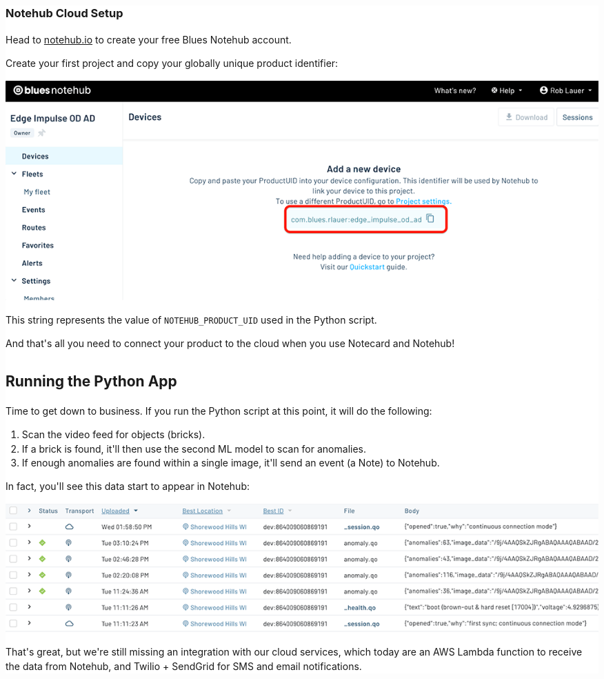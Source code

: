 ### Notehub Cloud Setup

Head to [notehub.io](https://notehub.io/) to create your free Blues Notehub account.

Create your first project and copy your globally unique product identifier:

![new notehub project](notehub-project.png)

This string represents the value of `NOTEHUB_PRODUCT_UID` used in the Python script.

And that's all you need to connect your product to the cloud when you use Notecard and Notehub!

## Running the Python App

Time to get down to business. If you run the Python script at this point, it will do the following:

1. Scan the video feed for objects (bricks).
1. If a brick is found, it'll then use the second ML model to scan for anomalies.
1. If enough anomalies are found within a single image, it'll send an event (a Note) to Notehub.

In fact, you'll see this data start to appear in Notehub:

![notehub events](notehub-events.png)

That's great, but we're still missing an integration with our cloud services, which today are an AWS Lambda function to receive the data from Notehub, and Twilio + SendGrid for SMS and email notifications.
